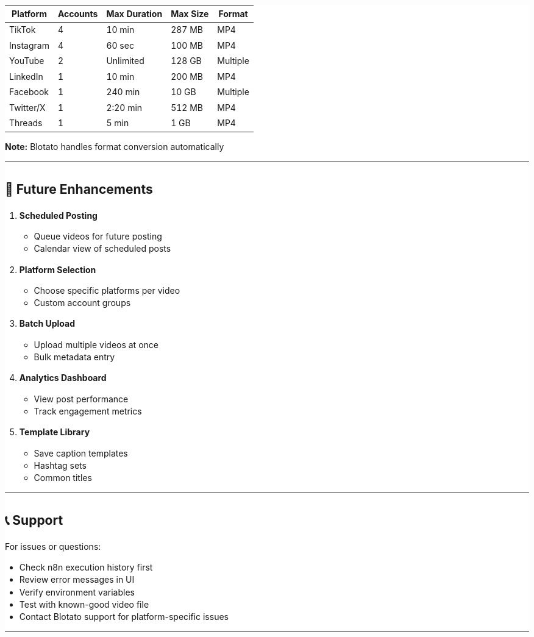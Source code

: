 | Platform | Accounts | Max Duration | Max Size | Format |
|----------|----------|--------------|----------|--------|
| TikTok | 4 | 10 min | 287 MB | MP4 |
| Instagram | 4 | 60 sec | 100 MB | MP4 |
| YouTube | 2 | Unlimited | 128 GB | Multiple |
| LinkedIn | 1 | 10 min | 200 MB | MP4 |
| Facebook | 1 | 240 min | 10 GB | Multiple |
| Twitter/X | 1 | 2:20 min | 512 MB | MP4 |
| Threads | 1 | 5 min | 1 GB | MP4 |

**Note:** Blotato handles format conversion automatically

---

## 🔄 Future Enhancements

1. **Scheduled Posting**
   - Queue videos for future posting
   - Calendar view of scheduled posts

2. **Platform Selection**
   - Choose specific platforms per video
   - Custom account groups

3. **Batch Upload**
   - Upload multiple videos at once
   - Bulk metadata entry

4. **Analytics Dashboard**
   - View post performance
   - Track engagement metrics

5. **Template Library**
   - Save caption templates
   - Hashtag sets
   - Common titles

---

## 📞 Support

For issues or questions:
- Check n8n execution history first
- Review error messages in UI
- Verify environment variables
- Test with known-good video file
- Contact Blotato support for platform-specific issues

---

